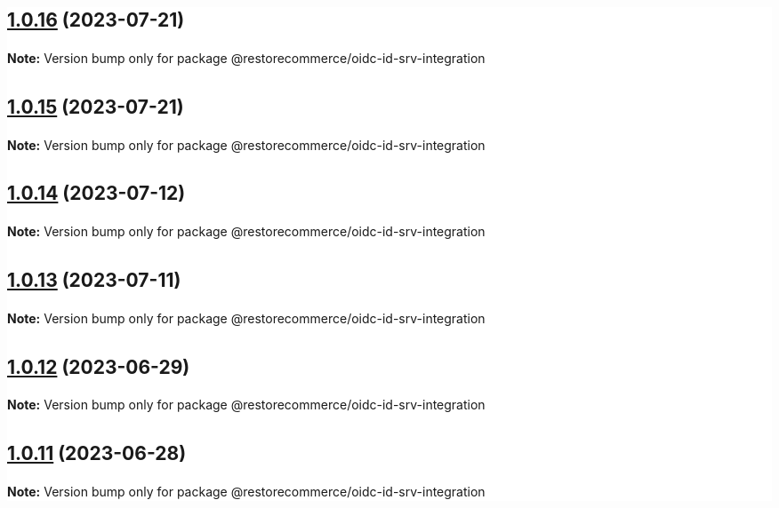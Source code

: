 



## [1.0.16](https://github.com/restorecommerce/libs/compare/@restorecommerce/oidc-id-srv-integration@1.0.15...@restorecommerce/oidc-id-srv-integration@1.0.16) (2023-07-21)

**Note:** Version bump only for package @restorecommerce/oidc-id-srv-integration





## [1.0.15](https://github.com/restorecommerce/libs/compare/@restorecommerce/oidc-id-srv-integration@1.0.14...@restorecommerce/oidc-id-srv-integration@1.0.15) (2023-07-21)

**Note:** Version bump only for package @restorecommerce/oidc-id-srv-integration





## [1.0.14](https://github.com/restorecommerce/libs/compare/@restorecommerce/oidc-id-srv-integration@1.0.13...@restorecommerce/oidc-id-srv-integration@1.0.14) (2023-07-12)

**Note:** Version bump only for package @restorecommerce/oidc-id-srv-integration





## [1.0.13](https://github.com/restorecommerce/libs/compare/@restorecommerce/oidc-id-srv-integration@1.0.12...@restorecommerce/oidc-id-srv-integration@1.0.13) (2023-07-11)

**Note:** Version bump only for package @restorecommerce/oidc-id-srv-integration





## [1.0.12](https://github.com/restorecommerce/libs/compare/@restorecommerce/oidc-id-srv-integration@1.0.11...@restorecommerce/oidc-id-srv-integration@1.0.12) (2023-06-29)

**Note:** Version bump only for package @restorecommerce/oidc-id-srv-integration





## [1.0.11](https://github.com/restorecommerce/libs/compare/@restorecommerce/oidc-id-srv-integration@1.0.10...@restorecommerce/oidc-id-srv-integration@1.0.11) (2023-06-28)

**Note:** Version bump only for package @restorecommerce/oidc-id-srv-integration


